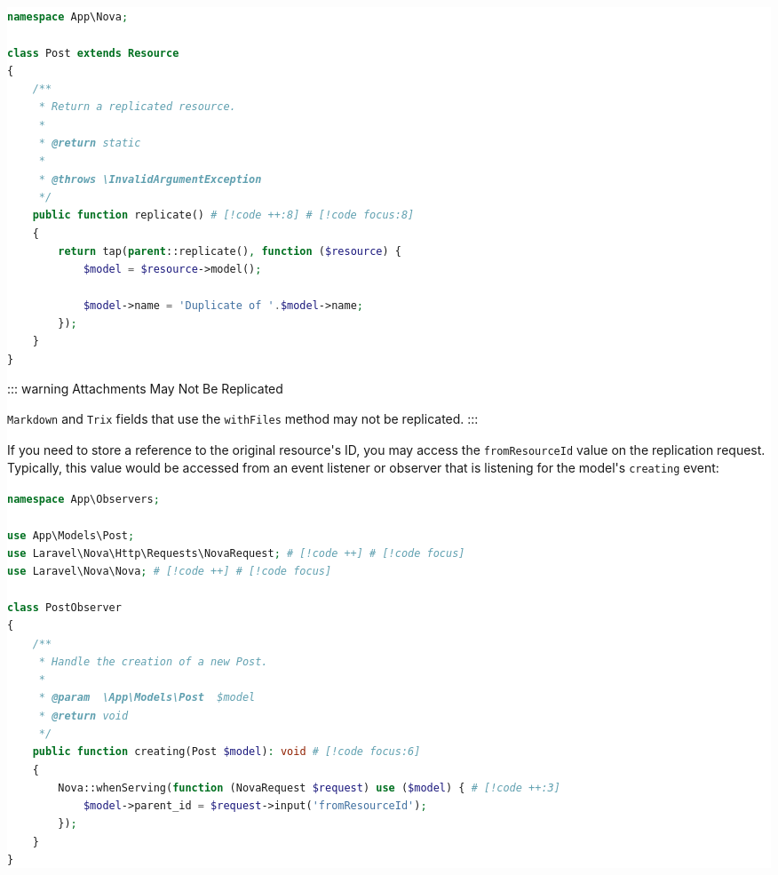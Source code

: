 ```php
namespace App\Nova;

class Post extends Resource
{
    /**
     * Return a replicated resource.
     *
     * @return static
     *
     * @throws \InvalidArgumentException
     */
    public function replicate() # [!code ++:8] # [!code focus:8]
    {
        return tap(parent::replicate(), function ($resource) {
            $model = $resource->model();

            $model->name = 'Duplicate of '.$model->name;
        });
    }
}
```

::: warning Attachments May Not Be Replicated

`Markdown` and `Trix` fields that use the `withFiles` method may not be replicated.
:::

If you need to store a reference to the original resource's ID, you may access the `fromResourceId` value on the replication request. Typically, this value would be accessed from an event listener or observer that is listening for the model's `creating` event:

```php
namespace App\Observers;

use App\Models\Post;
use Laravel\Nova\Http\Requests\NovaRequest; # [!code ++] # [!code focus]
use Laravel\Nova\Nova; # [!code ++] # [!code focus]

class PostObserver
{
    /**
     * Handle the creation of a new Post.
     *
     * @param  \App\Models\Post  $model
     * @return void
     */
    public function creating(Post $model): void # [!code focus:6]
    {
        Nova::whenServing(function (NovaRequest $request) use ($model) { # [!code ++:3]
            $model->parent_id = $request->input('fromResourceId'); 
        });
    }
}
```
